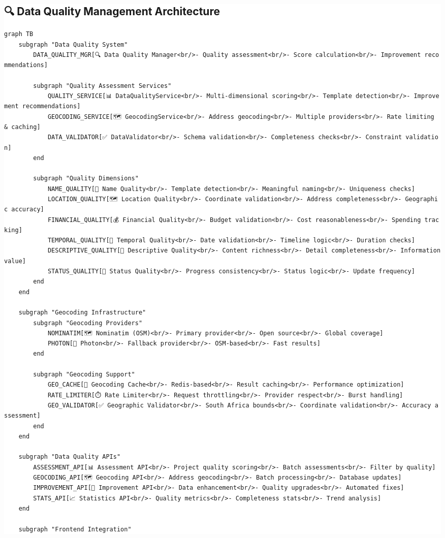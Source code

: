
## 🔍 Data Quality Management Architecture

```mermaid
graph TB
    subgraph "Data Quality System"
        DATA_QUALITY_MGR[🔍 Data Quality Manager<br/>- Quality assessment<br/>- Score calculation<br/>- Improvement recommendations]
        
        subgraph "Quality Assessment Services"
            QUALITY_SERVICE[📊 DataQualityService<br/>- Multi-dimensional scoring<br/>- Template detection<br/>- Improvement recommendations]
            GEOCODING_SERVICE[🗺️ GeocodingService<br/>- Address geocoding<br/>- Multiple providers<br/>- Rate limiting & caching]
            DATA_VALIDATOR[✅ DataValidator<br/>- Schema validation<br/>- Completeness checks<br/>- Constraint validation]
        end
        
        subgraph "Quality Dimensions"
            NAME_QUALITY[📝 Name Quality<br/>- Template detection<br/>- Meaningful naming<br/>- Uniqueness checks]
            LOCATION_QUALITY[🗺️ Location Quality<br/>- Coordinate validation<br/>- Address completeness<br/>- Geographic accuracy]
            FINANCIAL_QUALITY[💰 Financial Quality<br/>- Budget validation<br/>- Cost reasonableness<br/>- Spending tracking]
            TEMPORAL_QUALITY[📅 Temporal Quality<br/>- Date validation<br/>- Timeline logic<br/>- Duration checks]
            DESCRIPTIVE_QUALITY[📄 Descriptive Quality<br/>- Content richness<br/>- Detail completeness<br/>- Information value]
            STATUS_QUALITY[🔄 Status Quality<br/>- Progress consistency<br/>- Status logic<br/>- Update frequency]
        end
    end
    
    subgraph "Geocoding Infrastructure"
        subgraph "Geocoding Providers"
            NOMINATIM[🗺️ Nominatim (OSM)<br/>- Primary provider<br/>- Open source<br/>- Global coverage]
            PHOTON[📍 Photon<br/>- Fallback provider<br/>- OSM-based<br/>- Fast results]
        end
        
        subgraph "Geocoding Support"
            GEO_CACHE[💾 Geocoding Cache<br/>- Redis-based<br/>- Result caching<br/>- Performance optimization]
            RATE_LIMITER[⏱️ Rate Limiter<br/>- Request throttling<br/>- Provider respect<br/>- Burst handling]
            GEO_VALIDATOR[✅ Geographic Validator<br/>- South Africa bounds<br/>- Coordinate validation<br/>- Accuracy assessment]
        end
    end
    
    subgraph "Data Quality APIs"
        ASSESSMENT_API[📊 Assessment API<br/>- Project quality scoring<br/>- Batch assessments<br/>- Filter by quality]
        GEOCODING_API[🗺️ Geocoding API<br/>- Address geocoding<br/>- Batch processing<br/>- Database updates]
        IMPROVEMENT_API[🔧 Improvement API<br/>- Data enhancement<br/>- Quality upgrades<br/>- Automated fixes]
        STATS_API[📈 Statistics API<br/>- Quality metrics<br/>- Completeness stats<br/>- Trend analysis]
    end
    
    subgraph "Frontend Integration"
```